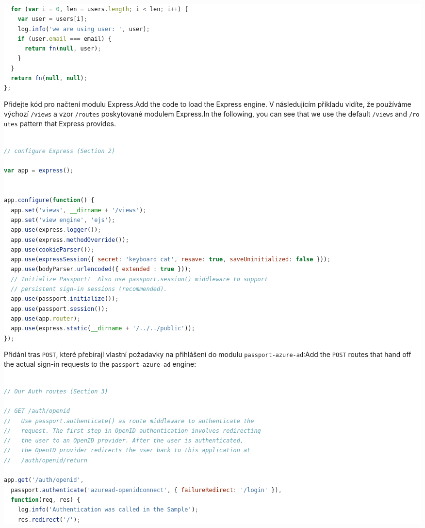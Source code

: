 ```JavaScript
  for (var i = 0, len = users.length; i < len; i++) {
    var user = users[i];
    log.info('we are using user: ', user);
    if (user.email === email) {
      return fn(null, user);
    }
  }
  return fn(null, null);
};

```

<span data-ttu-id="bc225-179">Přidejte kód pro načtení modulu Express.</span><span class="sxs-lookup"><span data-stu-id="bc225-179">Add the code to load the Express engine.</span></span> <span data-ttu-id="bc225-180">V následujícím příkladu vidíte, že používáme výchozí `/views` a vzor `/routes` poskytované modulem Express.</span><span class="sxs-lookup"><span data-stu-id="bc225-180">In the following, you can see that we use the default `/views` and `/routes` pattern that Express provides.</span></span>

```JavaScript

// configure Express (Section 2)

var app = express();


app.configure(function() {
  app.set('views', __dirname + '/views');
  app.set('view engine', 'ejs');
  app.use(express.logger());
  app.use(express.methodOverride());
  app.use(cookieParser());
  app.use(expressSession({ secret: 'keyboard cat', resave: true, saveUninitialized: false }));
  app.use(bodyParser.urlencoded({ extended : true }));
  // Initialize Passport!  Also use passport.session() middleware to support
  // persistent sign-in sessions (recommended).
  app.use(passport.initialize());
  app.use(passport.session());
  app.use(app.router);
  app.use(express.static(__dirname + '/../../public'));
});

```

<span data-ttu-id="bc225-181">Přidání tras `POST`, které přebírají vlastní požadavky na přihlášení do modulu `passport-azure-ad`:</span><span class="sxs-lookup"><span data-stu-id="bc225-181">Add the `POST` routes that hand off the actual sign-in requests to the `passport-azure-ad` engine:</span></span>

```JavaScript

// Our Auth routes (Section 3)

// GET /auth/openid
//   Use passport.authenticate() as route middleware to authenticate the
//   request. The first step in OpenID authentication involves redirecting
//   the user to an OpenID provider. After the user is authenticated,
//   the OpenID provider redirects the user back to this application at
//   /auth/openid/return

app.get('/auth/openid',
  passport.authenticate('azuread-openidconnect', { failureRedirect: '/login' }),
  function(req, res) {
    log.info('Authentication was called in the Sample');
    res.redirect('/');
```